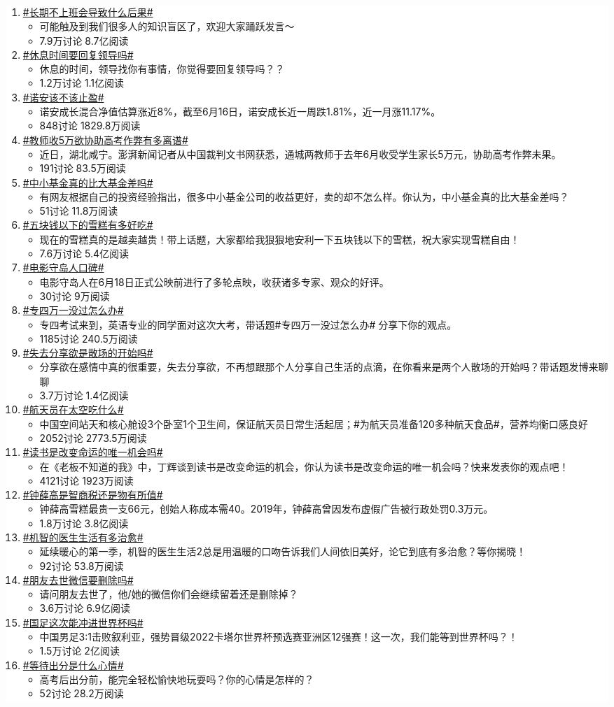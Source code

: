 1. [#长期不上班会导致什么后果#](https://s.weibo.com/weibo?q=%23%E9%95%BF%E6%9C%9F%E4%B8%8D%E4%B8%8A%E7%8F%AD%E4%BC%9A%E5%AF%BC%E8%87%B4%E4%BB%80%E4%B9%88%E5%90%8E%E6%9E%9C%23)
    - 可能触及到我们很多人的知识盲区了，欢迎大家踊跃发言～
    - 7.9万讨论 8.7亿阅读
1. [#休息时间要回复领导吗#](https://s.weibo.com/weibo?q=%23%E4%BC%91%E6%81%AF%E6%97%B6%E9%97%B4%E8%A6%81%E5%9B%9E%E5%A4%8D%E9%A2%86%E5%AF%BC%E5%90%97%23)
    - 休息的时间，领导找你有事情，你觉得要回复领导吗？？
    - 1.2万讨论 1.1亿阅读
1. [#诺安该不该止盈#](https://s.weibo.com/weibo?q=%23%E8%AF%BA%E5%AE%89%E8%AF%A5%E4%B8%8D%E8%AF%A5%E6%AD%A2%E7%9B%88%23)
    - 诺安成长混合净值估算涨近8%，截至6月16日，诺安成长近一周跌1.81%，近一月涨11.17%。
    - 848讨论 1829.8万阅读
1. [#教师收5万欲协助高考作弊有多离谱#](https://s.weibo.com/weibo?q=%23%E6%95%99%E5%B8%88%E6%94%B65%E4%B8%87%E6%AC%B2%E5%8D%8F%E5%8A%A9%E9%AB%98%E8%80%83%E4%BD%9C%E5%BC%8A%E6%9C%89%E5%A4%9A%E7%A6%BB%E8%B0%B1%23)
    - 近日，湖北咸宁。澎湃新闻记者从中国裁判文书网获悉，通城两教师于去年6月收受学生家长5万元，协助高考作弊未果。
    - 191讨论 83.5万阅读
1. [#中小基金真的比大基金差吗#](https://s.weibo.com/weibo?q=%23%E4%B8%AD%E5%B0%8F%E5%9F%BA%E9%87%91%E7%9C%9F%E7%9A%84%E6%AF%94%E5%A4%A7%E5%9F%BA%E9%87%91%E5%B7%AE%E5%90%97%23)
    - 有网友根据自己的投资经验指出，很多中小基金公司的收益更好，卖的却不怎么样。你认为，中小基金真的比大基金差吗？ ​​​​
    - 51讨论 11.8万阅读
1. [#五块钱以下的雪糕有多好吃#](https://s.weibo.com/weibo?q=%23%E4%BA%94%E5%9D%97%E9%92%B1%E4%BB%A5%E4%B8%8B%E7%9A%84%E9%9B%AA%E7%B3%95%E6%9C%89%E5%A4%9A%E5%A5%BD%E5%90%83%23)
    - 现在的雪糕真的是越卖越贵！带上话题，大家都给我狠狠地安利一下五块钱以下的雪糕，祝大家实现雪糕自由！
    - 7.6万讨论 5.4亿阅读
1. [#电影守岛人口碑#](https://s.weibo.com/weibo?q=%23%E7%94%B5%E5%BD%B1%E5%AE%88%E5%B2%9B%E4%BA%BA%E5%8F%A3%E7%A2%91%23)
    - 电影守岛人在6月18日正式公映前进行了多轮点映，收获诸多专家、观众的好评。
    - 30讨论 9万阅读
1. [#专四万一没过怎么办#](https://s.weibo.com/weibo?q=%23%E4%B8%93%E5%9B%9B%E4%B8%87%E4%B8%80%E6%B2%A1%E8%BF%87%E6%80%8E%E4%B9%88%E5%8A%9E%23)
    - 专四考试来到，英语专业的同学面对这次大考，带话题#专四万一没过怎么办# 分享下你的观点。
    - 1185讨论 240.5万阅读
1. [#失去分享欲是散场的开始吗#](https://s.weibo.com/weibo?q=%23%E5%A4%B1%E5%8E%BB%E5%88%86%E4%BA%AB%E6%AC%B2%E6%98%AF%E6%95%A3%E5%9C%BA%E7%9A%84%E5%BC%80%E5%A7%8B%E5%90%97%23)
    - 分享欲在感情中真的很重要，失去分享欲，不再想跟那个人分享自己生活的点滴，在你看来是两个人散场的开始吗？带话题发博来聊聊
    - 3.7万讨论 1.4亿阅读
1. [#航天员在太空吃什么#](https://s.weibo.com/weibo?q=%23%E8%88%AA%E5%A4%A9%E5%91%98%E5%9C%A8%E5%A4%AA%E7%A9%BA%E5%90%83%E4%BB%80%E4%B9%88%23)
    - 中国空间站天和核心舱设3个卧室1个卫生间，保证航天员日常生活起居；#为航天员准备120多种航天食品#，营养均衡口感良好
    - 2052讨论 2773.5万阅读
1. [#读书是改变命运的唯一机会吗#](https://s.weibo.com/weibo?q=%23%E8%AF%BB%E4%B9%A6%E6%98%AF%E6%94%B9%E5%8F%98%E5%91%BD%E8%BF%90%E7%9A%84%E5%94%AF%E4%B8%80%E6%9C%BA%E4%BC%9A%E5%90%97%23)
    - 在《老板不知道的我》中，丁辉谈到读书是改变命运的机会，你认为读书是改变命运的唯一机会吗？快来发表你的观点吧！
    - 4121讨论 1923万阅读
1. [#钟薛高是智商税还是物有所值#](https://s.weibo.com/weibo?q=%23%E9%92%9F%E8%96%9B%E9%AB%98%E6%98%AF%E6%99%BA%E5%95%86%E7%A8%8E%E8%BF%98%E6%98%AF%E7%89%A9%E6%9C%89%E6%89%80%E5%80%BC%23)
    - 钟薛高雪糕最贵一支66元，创始人称成本需40。2019年，钟薛高曾因发布虚假广告被行政处罚0.3万元。
    - 1.8万讨论 3.8亿阅读
1. [#机智的医生生活有多治愈#](https://s.weibo.com/weibo?q=%23%E6%9C%BA%E6%99%BA%E7%9A%84%E5%8C%BB%E7%94%9F%E7%94%9F%E6%B4%BB%E6%9C%89%E5%A4%9A%E6%B2%BB%E6%84%88%23)
    - 延续暖心的第一季，机智的医生生活2总是用温暖的口吻告诉我们人间依旧美好，论它到底有多治愈？等你揭晓！
    - 92讨论 53.8万阅读
1. [#朋友去世微信要删除吗#](https://s.weibo.com/weibo?q=%23%E6%9C%8B%E5%8F%8B%E5%8E%BB%E4%B8%96%E5%BE%AE%E4%BF%A1%E8%A6%81%E5%88%A0%E9%99%A4%E5%90%97%23)
    - 请问朋友去世了，他/她的微信你们会继续留着还是删除掉？
    - 3.6万讨论 6.9亿阅读
1. [#国足这次能冲进世界杯吗#](https://s.weibo.com/weibo?q=%23%E5%9B%BD%E8%B6%B3%E8%BF%99%E6%AC%A1%E8%83%BD%E5%86%B2%E8%BF%9B%E4%B8%96%E7%95%8C%E6%9D%AF%E5%90%97%23)
    - 中国男足3:1击败叙利亚，强势晋级2022卡塔尔世界杯预选赛亚洲区12强赛！这一次，我们能等到世界杯吗？！
    - 1.5万讨论 2亿阅读
1. [#等待出分是什么心情#](https://s.weibo.com/weibo?q=%23%E7%AD%89%E5%BE%85%E5%87%BA%E5%88%86%E6%98%AF%E4%BB%80%E4%B9%88%E5%BF%83%E6%83%85%23)
    - 高考后出分前，能完全轻松愉快地玩耍吗？你的心情是怎样的？
    - 52讨论 28.2万阅读